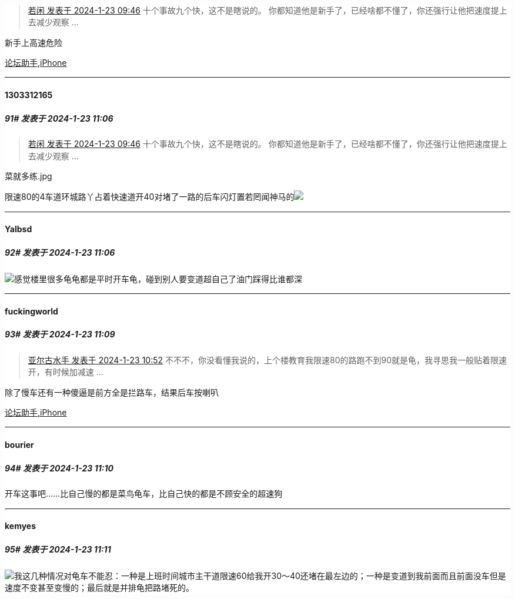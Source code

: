 <blockquote><a href="httphttps://bbs.saraba1st.com/2b/forum.php?mod=redirect&amp;goto=findpost&amp;pid=63741998&amp;ptid=2169154" target="_blank">若闲 发表于 2024-1-23 09:46</a>
十个事故九个快，这不是瞎说的。
你都知道他是新手了，已经啥都不懂了，你还强行让他把速度提上去减少观察 ...</blockquote>
新手上高速危险

[论坛助手,iPhone](https://bbs.saraba1st.com/2b/forum.php?mod=viewthread&amp;tid=2029836)


*****

####  1303312165  
##### 91#       发表于 2024-1-23 11:06

<blockquote><a href="httphttps://bbs.saraba1st.com/2b/forum.php?mod=redirect&amp;goto=findpost&amp;pid=63741998&amp;ptid=2169154" target="_blank">若闲 发表于 2024-1-23 09:46</a>
十个事故九个快，这不是瞎说的。
你都知道他是新手了，已经啥都不懂了，你还强行让他把速度提上去减少观察 ...</blockquote>
菜就多练.jpg

限速80的4车道环城路丫占着快速道开40对堵了一路的后车闪灯置若罔闻神马的<img src="https://static.saraba1st.com/image/smiley/face2017/042.png" referrerpolicy="no-referrer">

*****

####  Yalbsd  
##### 92#       发表于 2024-1-23 11:06

<img src="https://static.saraba1st.com/image/smiley/face2017/067.png" referrerpolicy="no-referrer">感觉楼里很多龟龟都是平时开车龟，碰到别人要变道超自己了油门踩得比谁都深

*****

####  fuckingworld  
##### 93#       发表于 2024-1-23 11:09

<blockquote><a href="httphttps://bbs.saraba1st.com/2b/forum.php?mod=redirect&amp;goto=findpost&amp;pid=63742951&amp;ptid=2169154" target="_blank">亚尔古水手 发表于 2024-1-23 10:52</a>
不不不，你没看懂我说的，上个楼教育我限速80的路跑不到90就是龟，我寻思我一般贴着限速开，有时候加减速 ...</blockquote>
除了慢车还有一种傻逼是前方全是拦路车，结果后车按喇叭

[论坛助手,iPhone](https://bbs.saraba1st.com/2b/forum.php?mod=viewthread&amp;tid=2029836)

*****

####  bourier  
##### 94#       发表于 2024-1-23 11:10

开车这事吧……比自己慢的都是菜鸟龟车，比自己快的都是不顾安全的超速狗

*****

####  kemyes  
##### 95#       发表于 2024-1-23 11:11

<img src="https://static.saraba1st.com/image/smiley/face2017/067.png" referrerpolicy="no-referrer">我这几种情况对龟车不能忍：一种是上班时间城市主干道限速60给我开30～40还堵在最左边的；一种是变道到我前面而且前面没车但是速度不变甚至变慢的；最后就是并排龟把路堵死的。
